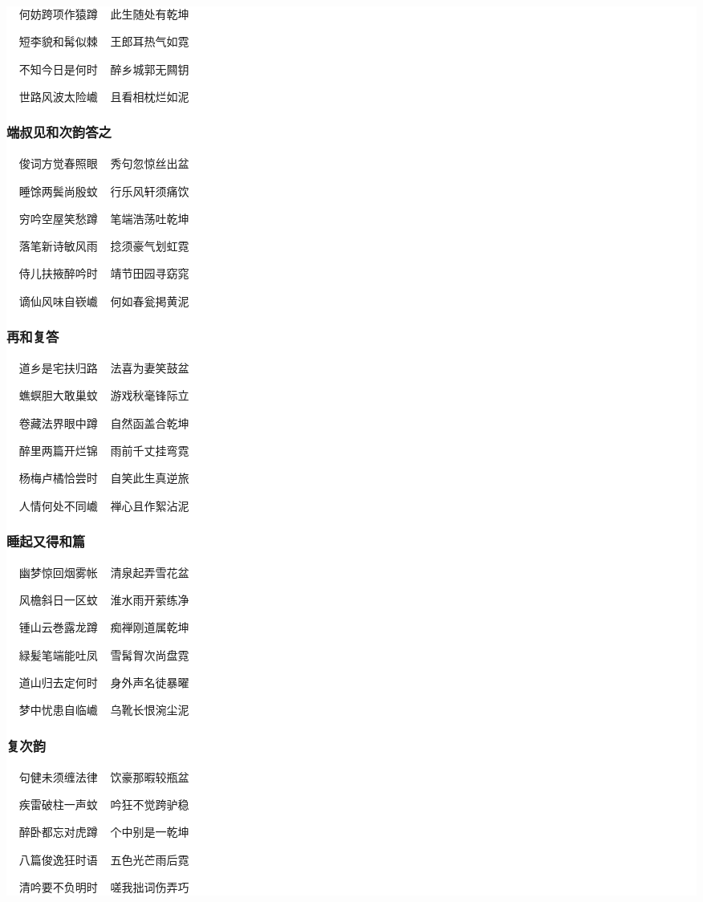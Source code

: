 &nbsp;&nbsp;&nbsp;&nbsp;何妨跨项作猿蹲&nbsp;&nbsp;&nbsp;&nbsp;此生随处有乾坤

&nbsp;&nbsp;&nbsp;&nbsp;短李貌和髯似棘&nbsp;&nbsp;&nbsp;&nbsp;王郎耳热气如霓

&nbsp;&nbsp;&nbsp;&nbsp;不知今日是何时&nbsp;&nbsp;&nbsp;&nbsp;醉乡城郭无闗钥

&nbsp;&nbsp;&nbsp;&nbsp;世路风波太险巇&nbsp;&nbsp;&nbsp;&nbsp;且看相枕烂如泥

### 端叔见和次韵答之

&nbsp;&nbsp;&nbsp;&nbsp;俊词方觉春照眼&nbsp;&nbsp;&nbsp;&nbsp;秀句忽惊丝出盆

&nbsp;&nbsp;&nbsp;&nbsp;睡馀两鬓尚殷蚊&nbsp;&nbsp;&nbsp;&nbsp;行乐风轩须痛饮

&nbsp;&nbsp;&nbsp;&nbsp;穷吟空屋笑愁蹲&nbsp;&nbsp;&nbsp;&nbsp;笔端浩荡吐乾坤

&nbsp;&nbsp;&nbsp;&nbsp;落笔新诗敏风雨&nbsp;&nbsp;&nbsp;&nbsp;捻须豪气划虹霓

&nbsp;&nbsp;&nbsp;&nbsp;侍儿扶掖醉吟时&nbsp;&nbsp;&nbsp;&nbsp;靖节田园寻窈窕

&nbsp;&nbsp;&nbsp;&nbsp;谪仙风味自嵚巇&nbsp;&nbsp;&nbsp;&nbsp;何如春瓮掲黄泥

### 再和复答

&nbsp;&nbsp;&nbsp;&nbsp;道乡是宅扶归路&nbsp;&nbsp;&nbsp;&nbsp;法喜为妻笑鼓盆

&nbsp;&nbsp;&nbsp;&nbsp;蟭螟胆大敢巢蚊&nbsp;&nbsp;&nbsp;&nbsp;游戏秋毫锋际立

&nbsp;&nbsp;&nbsp;&nbsp;卷藏法界眼中蹲&nbsp;&nbsp;&nbsp;&nbsp;自然函盖合乾坤

&nbsp;&nbsp;&nbsp;&nbsp;醉里两篇开烂锦&nbsp;&nbsp;&nbsp;&nbsp;雨前千丈挂弯霓

&nbsp;&nbsp;&nbsp;&nbsp;杨梅卢橘恰尝时&nbsp;&nbsp;&nbsp;&nbsp;自笑此生真逆旅

&nbsp;&nbsp;&nbsp;&nbsp;人情何处不同巇&nbsp;&nbsp;&nbsp;&nbsp;禅心且作絮沾泥

### 睡起又得和篇

&nbsp;&nbsp;&nbsp;&nbsp;幽梦惊回烟雾帐&nbsp;&nbsp;&nbsp;&nbsp;清泉起弄雪花盆

&nbsp;&nbsp;&nbsp;&nbsp;风檐斜日一区蚊&nbsp;&nbsp;&nbsp;&nbsp;淮水雨开萦练净

&nbsp;&nbsp;&nbsp;&nbsp;锺山云巻露龙蹲&nbsp;&nbsp;&nbsp;&nbsp;痴禅刚道属乾坤

&nbsp;&nbsp;&nbsp;&nbsp;緑髪笔端能吐凤&nbsp;&nbsp;&nbsp;&nbsp;雪髯胷次尚盘霓

&nbsp;&nbsp;&nbsp;&nbsp;道山归去定何时&nbsp;&nbsp;&nbsp;&nbsp;身外声名徒暴曜

&nbsp;&nbsp;&nbsp;&nbsp;梦中忧患自临巇&nbsp;&nbsp;&nbsp;&nbsp;乌靴长恨涴尘泥

### 复次韵

&nbsp;&nbsp;&nbsp;&nbsp;句健未须缠法律&nbsp;&nbsp;&nbsp;&nbsp;饮豪那暇较瓶盆

&nbsp;&nbsp;&nbsp;&nbsp;疾雷破柱一声蚊&nbsp;&nbsp;&nbsp;&nbsp;吟狂不觉跨驴稳

&nbsp;&nbsp;&nbsp;&nbsp;醉卧都忘对虎蹲&nbsp;&nbsp;&nbsp;&nbsp;个中别是一乾坤

&nbsp;&nbsp;&nbsp;&nbsp;八篇俊逸狂时语&nbsp;&nbsp;&nbsp;&nbsp;五色光芒雨后霓

&nbsp;&nbsp;&nbsp;&nbsp;清吟要不负明时&nbsp;&nbsp;&nbsp;&nbsp;嗟我拙词伤弄巧
